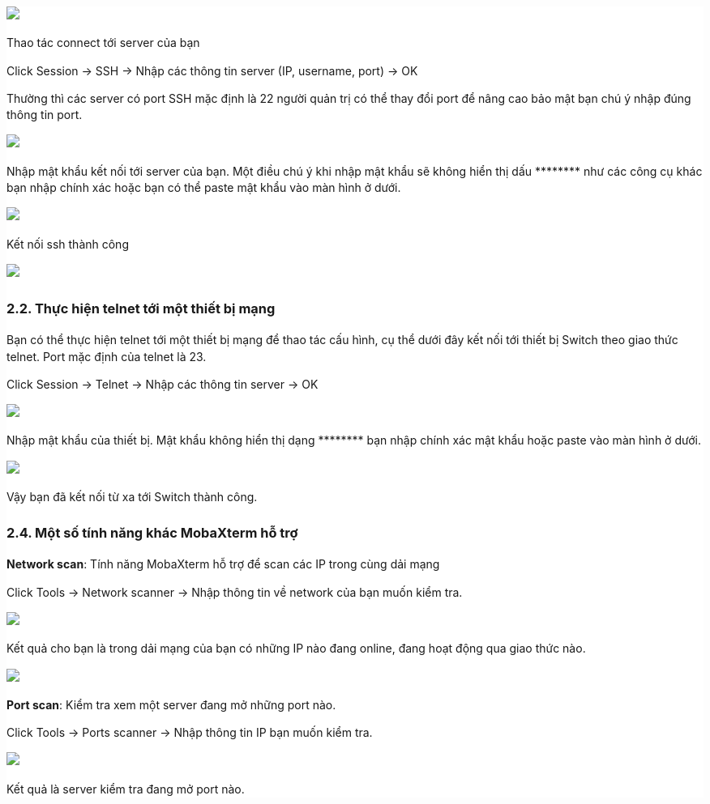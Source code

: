![](img/Aspose.Words.e37b79e8-57ce-45b9-ad38-cae9cec6a973.019.png)

Thao tác connect tới server của bạn

Click Session -> SSH -> Nhập các thông tin server (IP, username, port) -> OK

Thường thì các server có port SSH mặc định là 22 người quản trị có thể thay đổi port để nâng cao bảo mật bạn chú ý nhập đúng thông tin port.

![](img/Aspose.Words.e37b79e8-57ce-45b9-ad38-cae9cec6a973.020.png)

Nhập mật khẩu kết nối tới server của bạn. Một điều chú ý khi nhập mật khẩu sẽ không hiển thị dấu \*\*\*\*\*\*\*\* như các công cụ khác bạn nhập chính xác hoặc bạn có thể paste mật khẩu vào màn hình ở dưới.

![](img/Aspose.Words.e37b79e8-57ce-45b9-ad38-cae9cec6a973.021.png)

Kết nối ssh thành công

![](img/Aspose.Words.e37b79e8-57ce-45b9-ad38-cae9cec6a973.022.png)
### 2.2. Thực hiện telnet tới một thiết bị mạng
Bạn có thể thực hiện telnet tới một thiết bị mạng để thao tác cấu hình, cụ thể dưới đây kết nối tới thiết bị Switch theo giao thức telnet. Port mặc định của telnet là 23.

Click Session -> Telnet -> Nhập các thông tin server -> OK

![](img/Aspose.Words.e37b79e8-57ce-45b9-ad38-cae9cec6a973.023.png)

Nhập mật khẩu của thiết bị. Mật khẩu không hiển thị dạng \*\*\*\*\*\*\*\* bạn nhập chính xác mật khẩu hoặc paste vào màn hình ở dưới.

![](img/Aspose.Words.e37b79e8-57ce-45b9-ad38-cae9cec6a973.024.png)

Vậy bạn đã kết nối từ xa tới Switch thành công.
### 2.4. Một số tính năng khác MobaXterm hỗ trợ
**Network scan**: Tính năng MobaXterm hỗ trợ để scan các IP trong cùng dải mạng

Click Tools -> Network scanner -> Nhập thông tin về network của bạn muốn kiểm tra.

![](img/Aspose.Words.e37b79e8-57ce-45b9-ad38-cae9cec6a973.025.png)

Kết quả cho bạn là trong dải mạng của bạn có những IP nào đang online, đang hoạt động qua giao thức nào.

![](img/Aspose.Words.e37b79e8-57ce-45b9-ad38-cae9cec6a973.026.png)

**Port scan**: Kiểm tra xem một server đang mở những port nào.

Click Tools -> Ports scanner -> Nhập thông tin IP bạn muốn kiểm tra.

![](img/Aspose.Words.e37b79e8-57ce-45b9-ad38-cae9cec6a973.027.png)

Kết quả là server kiểm tra đang mở port nào.

